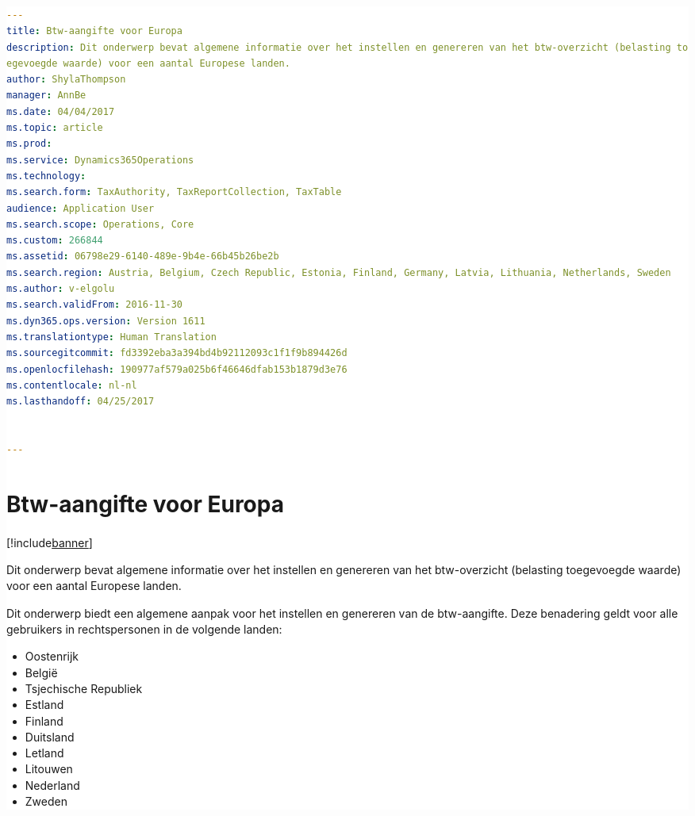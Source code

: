 ```yaml
---
title: Btw-aangifte voor Europa
description: Dit onderwerp bevat algemene informatie over het instellen en genereren van het btw-overzicht (belasting toegevoegde waarde) voor een aantal Europese landen.
author: ShylaThompson
manager: AnnBe
ms.date: 04/04/2017
ms.topic: article
ms.prod: 
ms.service: Dynamics365Operations
ms.technology: 
ms.search.form: TaxAuthority, TaxReportCollection, TaxTable
audience: Application User
ms.search.scope: Operations, Core
ms.custom: 266844
ms.assetid: 06798e29-6140-489e-9b4e-66b45b26be2b
ms.search.region: Austria, Belgium, Czech Republic, Estonia, Finland, Germany, Latvia, Lithuania, Netherlands, Sweden
ms.author: v-elgolu
ms.search.validFrom: 2016-11-30
ms.dyn365.ops.version: Version 1611
ms.translationtype: Human Translation
ms.sourcegitcommit: fd3392eba3a394bd4b92112093c1f1f9b894426d
ms.openlocfilehash: 190977af579a025b6f46646dfab153b1879d3e76
ms.contentlocale: nl-nl
ms.lasthandoff: 04/25/2017


---
```


# <a name="vat-reporting-for-europe"></a>Btw-aangifte voor Europa

[!include[banner](../includes/banner.md)]


Dit onderwerp bevat algemene informatie over het instellen en genereren van het btw-overzicht (belasting toegevoegde waarde) voor een aantal Europese landen.

Dit onderwerp biedt een algemene aanpak voor het instellen en genereren van de btw-aangifte. Deze benadering geldt voor alle gebruikers in rechtspersonen in de volgende landen:

-   Oostenrijk
-   België
-   Tsjechische Republiek
-   Estland
-   Finland
-   Duitsland
-   Letland
-   Litouwen
-   Nederland
-   Zweden
